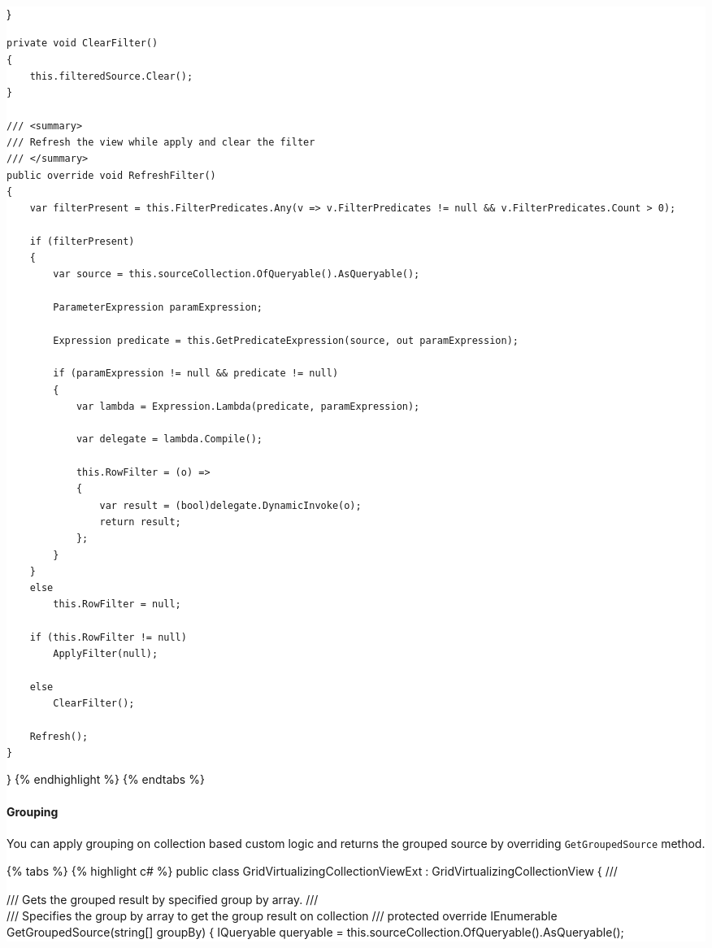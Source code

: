    }

    private void ClearFilter()
    {
        this.filteredSource.Clear();
    }

    /// <summary>
    /// Refresh the view while apply and clear the filter
    /// </summary>
    public override void RefreshFilter()
    {
        var filterPresent = this.FilterPredicates.Any(v => v.FilterPredicates != null && v.FilterPredicates.Count > 0);

        if (filterPresent)
        {
            var source = this.sourceCollection.OfQueryable().AsQueryable();
            
            ParameterExpression paramExpression;

            Expression predicate = this.GetPredicateExpression(source, out paramExpression);
            
            if (paramExpression != null && predicate != null)
            {
                var lambda = Expression.Lambda(predicate, paramExpression);
                
                var delegate = lambda.Compile();
                
                this.RowFilter = (o) =>
                {
                    var result = (bool)delegate.DynamicInvoke(o);
                    return result;
                };
            }         
        }
        else
            this.RowFilter = null;   

        if (this.RowFilter != null)
            ApplyFilter(null);
            
        else
            ClearFilter();

        Refresh();
    }
}
{% endhighlight %}
{% endtabs %}

#### Grouping

You can apply grouping on collection based custom logic and returns the grouped source by overriding `GetGroupedSource` method.

{% tabs %}
{% highlight c# %}
public class GridVirtualizingCollectionViewExt : GridVirtualizingCollectionView
{
    /// <summary>
    /// Gets the grouped result by specified group by array.
    /// </summary>
    /// <param name="groupBy">Specifies the group by array to get the group result on collection</param>
    /// <returns></returns>
    protected override IEnumerable<GroupResult> GetGroupedSource(string[] groupBy)
    {
        IQueryable queryable = this.sourceCollection.OfQueryable().AsQueryable();
        